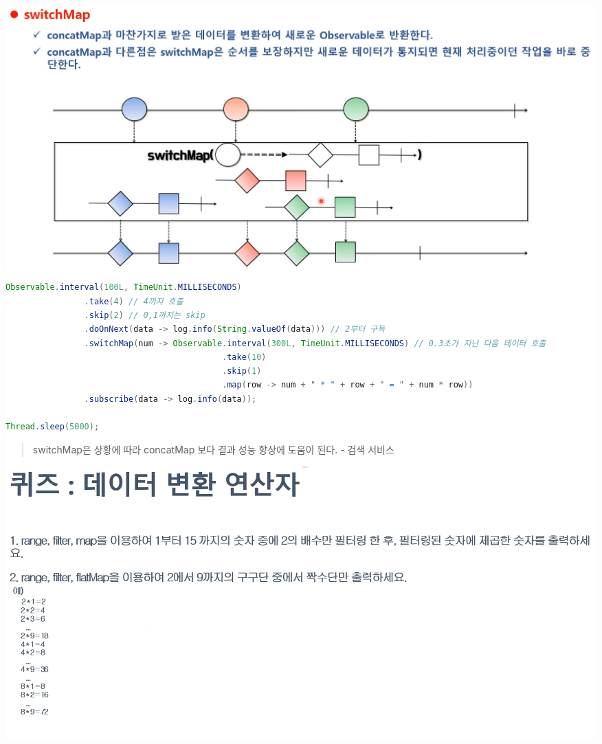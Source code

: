 ![switchMap](../99.Img/RXjava38.png)

```java
Observable.interval(100L, TimeUnit.MILLISECONDS)
                .take(4) // 4까지 호출
                .skip(2) // 0,1까지는 skip
                .doOnNext(data -> log.info(String.valueOf(data))) // 2부터 구독
                .switchMap(num -> Observable.interval(300L, TimeUnit.MILLISECONDS) // 0.3초가 지난 다음 데이터 호출
                                            .take(10)
                                            .skip(1)
                                            .map(row -> num + " * " + row + " = " + num * row))
                .subscribe(data -> log.info(data));

Thread.sleep(5000);
```

> switchMap은 상황에 따라 concatMap 보다 결과 성능 향상에 도움이 된다. - 검색 서비스

![퀴즈](../99.Img/RXjava39.png)
